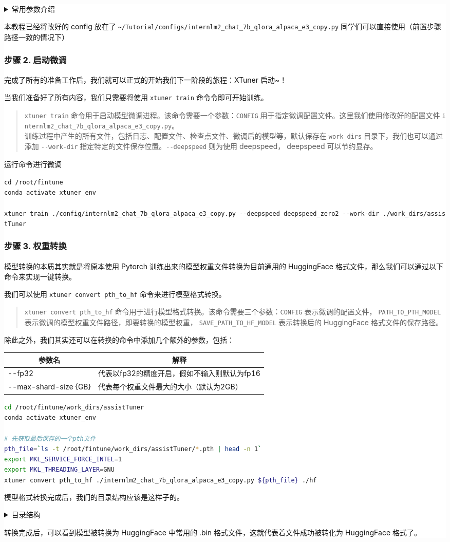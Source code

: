 <details><summary>常用参数介绍</summary></details>


本教程已经将改好的 config 放在了 `~/Tutorial/configs/internlm2_chat_7b_qlora_alpaca_e3_copy.py` 同学们可以直接使用（前置步骤路径一致的情况下）


### **步骤 2.** 启动微调

完成了所有的准备工作后，我们就可以正式的开始我们下一阶段的旅程：XTuner 启动~！

当我们准备好了所有内容，我们只需要将使用 `xtuner train` 命令令即可开始训练。

> `xtuner train` 命令用于启动模型微调进程。该命令需要一个参数：`CONFIG` 用于指定微调配置文件。这里我们使用修改好的配置文件 `internlm2_chat_7b_qlora_alpaca_e3_copy.py`。  
> 训练过程中产生的所有文件，包括日志、配置文件、检查点文件、微调后的模型等，默认保存在 `work_dirs` 目录下，我们也可以通过添加 `--work-dir` 指定特定的文件保存位置。`--deepspeed` 则为使用 deepspeed， deepspeed 可以节约显存。

运行命令进行微调

```shell
cd /root/fintune
conda activate xtuner_env

xtuner train ./config/internlm2_chat_7b_qlora_alpaca_e3_copy.py --deepspeed deepspeed_zero2 --work-dir ./work_dirs/assistTuner
```

### **步骤 3.** 权重转换

模型转换的本质其实就是将原本使用 Pytorch 训练出来的模型权重文件转换为目前通用的 HuggingFace 格式文件，那么我们可以通过以下命令来实现一键转换。

我们可以使用 `xtuner convert pth_to_hf` 命令来进行模型格式转换。

> `xtuner convert pth_to_hf` 命令用于进行模型格式转换。该命令需要三个参数：`CONFIG` 表示微调的配置文件， `PATH_TO_PTH_MODEL` 表示微调的模型权重文件路径，即要转换的模型权重， `SAVE_PATH_TO_HF_MODEL` 表示转换后的 HuggingFace 格式文件的保存路径。

除此之外，我们其实还可以在转换的命令中添加几个额外的参数，包括：

| 参数名                | 解释                                         |
| --------------------- | -------------------------------------------- |
| --fp32                | 代表以fp32的精度开启，假如不输入则默认为fp16 |
| --max-shard-size {GB} | 代表每个权重文件最大的大小（默认为2GB）      |


```bash
cd /root/fintune/work_dirs/assistTuner
conda activate xtuner_env

# 先获取最后保存的一个pth文件
pth_file=`ls -t /root/fintune/work_dirs/assistTuner/*.pth | head -n 1`
export MKL_SERVICE_FORCE_INTEL=1
export MKL_THREADING_LAYER=GNU
xtuner convert pth_to_hf ./internlm2_chat_7b_qlora_alpaca_e3_copy.py ${pth_file} ./hf
```

模型格式转换完成后，我们的目录结构应该是这样子的。

<details><summary>目录结构</summary></details>

转换完成后，可以看到模型被转换为 HuggingFace 中常用的 .bin 格式文件，这就代表着文件成功被转化为 HuggingFace 格式了。
